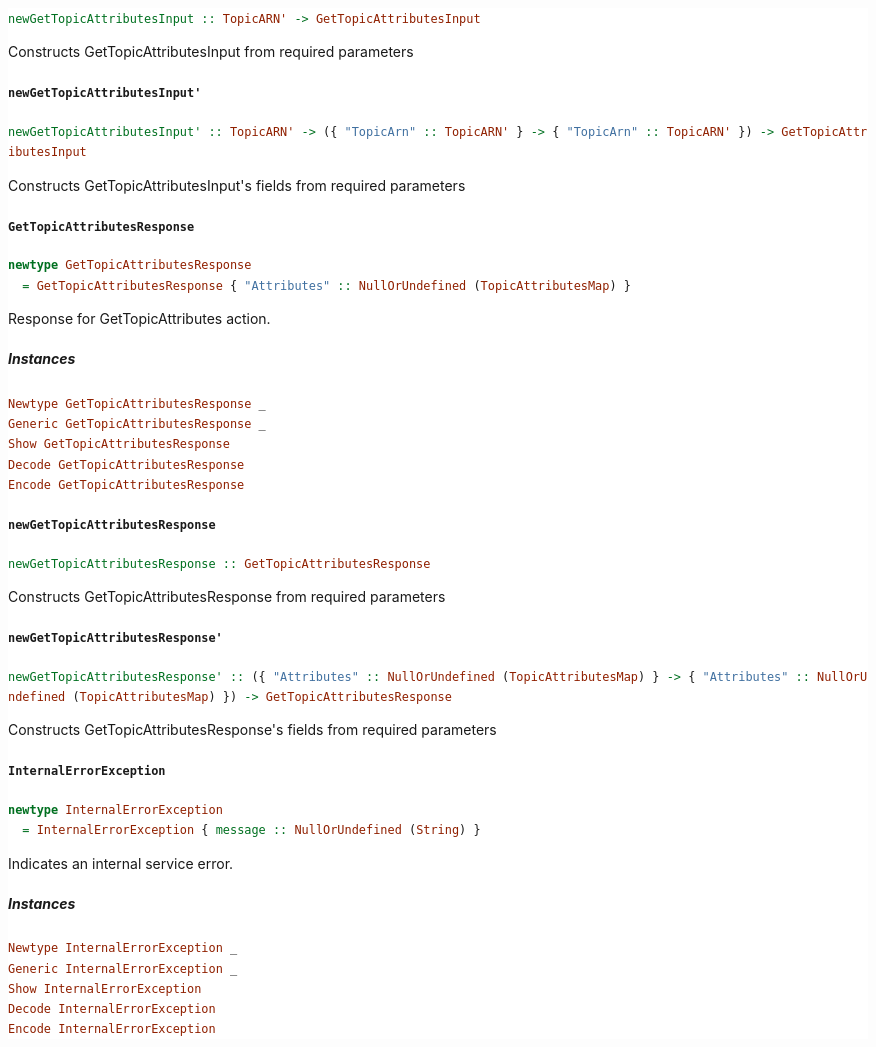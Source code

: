 ``` purescript
newGetTopicAttributesInput :: TopicARN' -> GetTopicAttributesInput
```

Constructs GetTopicAttributesInput from required parameters

#### `newGetTopicAttributesInput'`

``` purescript
newGetTopicAttributesInput' :: TopicARN' -> ({ "TopicArn" :: TopicARN' } -> { "TopicArn" :: TopicARN' }) -> GetTopicAttributesInput
```

Constructs GetTopicAttributesInput's fields from required parameters

#### `GetTopicAttributesResponse`

``` purescript
newtype GetTopicAttributesResponse
  = GetTopicAttributesResponse { "Attributes" :: NullOrUndefined (TopicAttributesMap) }
```

<p>Response for GetTopicAttributes action.</p>

##### Instances
``` purescript
Newtype GetTopicAttributesResponse _
Generic GetTopicAttributesResponse _
Show GetTopicAttributesResponse
Decode GetTopicAttributesResponse
Encode GetTopicAttributesResponse
```

#### `newGetTopicAttributesResponse`

``` purescript
newGetTopicAttributesResponse :: GetTopicAttributesResponse
```

Constructs GetTopicAttributesResponse from required parameters

#### `newGetTopicAttributesResponse'`

``` purescript
newGetTopicAttributesResponse' :: ({ "Attributes" :: NullOrUndefined (TopicAttributesMap) } -> { "Attributes" :: NullOrUndefined (TopicAttributesMap) }) -> GetTopicAttributesResponse
```

Constructs GetTopicAttributesResponse's fields from required parameters

#### `InternalErrorException`

``` purescript
newtype InternalErrorException
  = InternalErrorException { message :: NullOrUndefined (String) }
```

<p>Indicates an internal service error.</p>

##### Instances
``` purescript
Newtype InternalErrorException _
Generic InternalErrorException _
Show InternalErrorException
Decode InternalErrorException
Encode InternalErrorException
```
